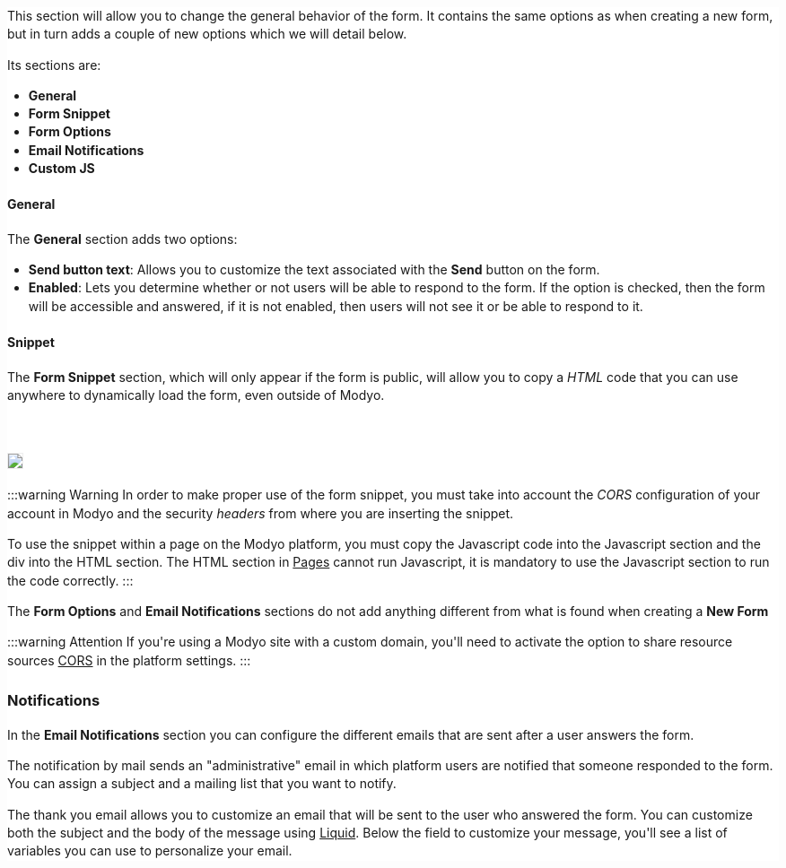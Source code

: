 This section will allow you to change the general behavior of the form. It contains the same options as when creating a new form, but in turn adds a couple of new options which we will detail below.

Its sections are:

- **General**
- **Form Snippet**
- **Form Options**
- **Email Notifications**
- **Custom JS**

#### General
The **General** section adds two options:
- **Send button text**: Allows you to customize the text associated with the **Send** button on the form.
- **Enabled**: Lets you determine whether or not users will be able to respond to the form. If the option is checked, then the form will be accessible and answered, if it is not enabled, then users will not see it or be able to respond to it.

#### Snippet
The **Form Snippet** section, which will only appear if the form is public, will allow you to copy a _HTML_ code that you can use anywhere to dynamically load the form, even outside of Modyo.

<img src="/assets/img/customers/forms/form-embed.jpg" style="border: 1px solid #EEE; margin-top: 40px" width="350">

:::warning Warning
In order to make proper use of the form snippet, you must take into account the _CORS_ configuration of your account in Modyo and the security _headers_ from where you are inserting the snippet.

To use the snippet within a page on the Modyo platform, you must copy the Javascript code into the Javascript section and the div into the HTML section. The HTML section in [Pages](/en/platform/channels/pages) cannot run Javascript, it is mandatory to use the Javascript section to run the code correctly. 
:::

The **Form Options** and **Email Notifications** sections do not add anything different from what is found when creating a **New Form**

:::warning Attention
If you're using a Modyo site with a custom domain, you'll need to activate the option to share resource sources [CORS](/en/platform/core/security.html) in the platform settings.
:::

### Notifications

In the **Email Notifications** section you can configure the different emails that are sent after a user answers the form.

The notification by mail sends an "administrative" email in which platform users are notified that someone responded to the form. You can assign a subject and a mailing list that you want to notify.

The thank you email allows you to customize an email that will be sent to the user who answered the form. You can customize both the subject and the body of the message using [Liquid](/en/platform/channels/liquid-markup.html). Below the field to customize your message, you'll see a list of variables you can use to personalize your email.
